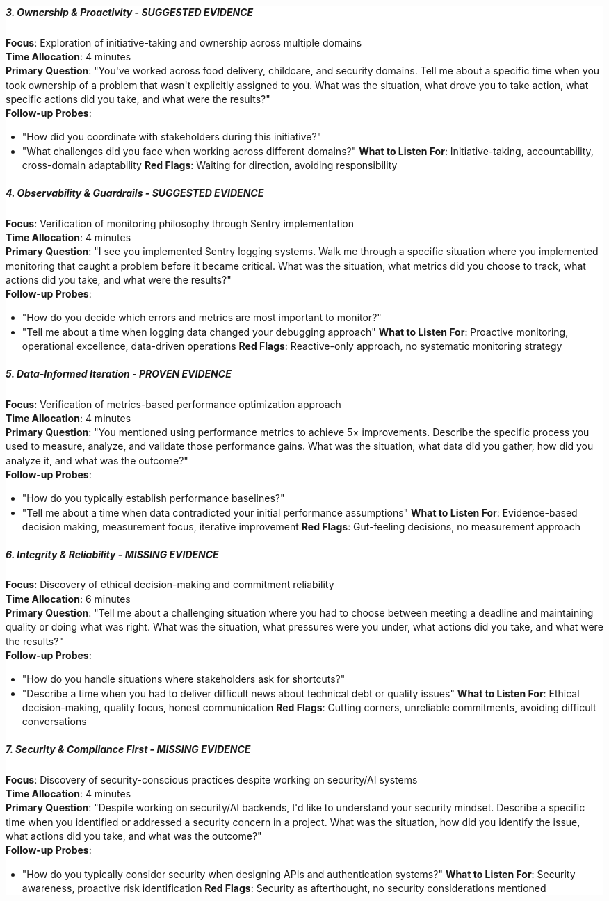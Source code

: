 ##### 3. Ownership & Proactivity - SUGGESTED EVIDENCE
**Focus**: Exploration of initiative-taking and ownership across multiple domains  
**Time Allocation**: 4 minutes  
**Primary Question**: "You've worked across food delivery, childcare, and security domains. Tell me about a specific time when you took ownership of a problem that wasn't explicitly assigned to you. What was the situation, what drove you to take action, what specific actions did you take, and what were the results?"  
**Follow-up Probes**:
- "How did you coordinate with stakeholders during this initiative?"
- "What challenges did you face when working across different domains?"
**What to Listen For**: Initiative-taking, accountability, cross-domain adaptability
**Red Flags**: Waiting for direction, avoiding responsibility

##### 4. Observability & Guardrails - SUGGESTED EVIDENCE
**Focus**: Verification of monitoring philosophy through Sentry implementation  
**Time Allocation**: 4 minutes  
**Primary Question**: "I see you implemented Sentry logging systems. Walk me through a specific situation where you implemented monitoring that caught a problem before it became critical. What was the situation, what metrics did you choose to track, what actions did you take, and what were the results?"  
**Follow-up Probes**:
- "How do you decide which errors and metrics are most important to monitor?"
- "Tell me about a time when logging data changed your debugging approach"
**What to Listen For**: Proactive monitoring, operational excellence, data-driven operations
**Red Flags**: Reactive-only approach, no systematic monitoring strategy

##### 5. Data-Informed Iteration - PROVEN EVIDENCE
**Focus**: Verification of metrics-based performance optimization approach  
**Time Allocation**: 4 minutes  
**Primary Question**: "You mentioned using performance metrics to achieve 5× improvements. Describe the specific process you used to measure, analyze, and validate those performance gains. What was the situation, what data did you gather, how did you analyze it, and what was the outcome?"  
**Follow-up Probes**:
- "How do you typically establish performance baselines?"
- "Tell me about a time when data contradicted your initial performance assumptions"
**What to Listen For**: Evidence-based decision making, measurement focus, iterative improvement
**Red Flags**: Gut-feeling decisions, no measurement approach

##### 6. Integrity & Reliability - MISSING EVIDENCE
**Focus**: Discovery of ethical decision-making and commitment reliability  
**Time Allocation**: 6 minutes  
**Primary Question**: "Tell me about a challenging situation where you had to choose between meeting a deadline and maintaining quality or doing what was right. What was the situation, what pressures were you under, what actions did you take, and what were the results?"  
**Follow-up Probes**:
- "How do you handle situations where stakeholders ask for shortcuts?"
- "Describe a time when you had to deliver difficult news about technical debt or quality issues"
**What to Listen For**: Ethical decision-making, quality focus, honest communication
**Red Flags**: Cutting corners, unreliable commitments, avoiding difficult conversations

##### 7. Security & Compliance First - MISSING EVIDENCE
**Focus**: Discovery of security-conscious practices despite working on security/AI systems  
**Time Allocation**: 4 minutes  
**Primary Question**: "Despite working on security/AI backends, I'd like to understand your security mindset. Describe a specific time when you identified or addressed a security concern in a project. What was the situation, how did you identify the issue, what actions did you take, and what was the outcome?"  
**Follow-up Probes**:
- "How do you typically consider security when designing APIs and authentication systems?"
**What to Listen For**: Security awareness, proactive risk identification
**Red Flags**: Security as afterthought, no security considerations mentioned
